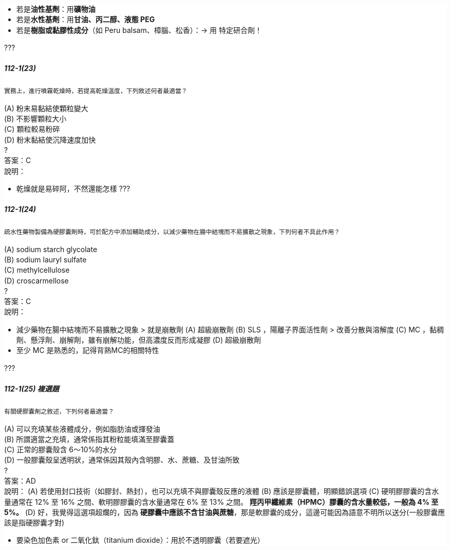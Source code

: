 - 若是**油性基劑**：用**礦物油**
- 若是**水性基劑**：用**甘油、丙二醇、液態 PEG**
- 若是**樹脂或黏膠性成分**（如 Peru balsam、樟腦、松香）：→ 用 特定研合劑！

???

##### 112-1(23)  
```Question
實務上，進行噴霧乾燥時，若提高乾燥溫度，下列敘述何者最適當？
```
(A) 粉末易黏結使顆粒變大  
(B) 不影響顆粒大小  
(C) 顆粒較易粉碎  
(D) 粉末黏結使沉降速度加快  
?  
答案：C  
說明：
- 乾燥就是易碎阿，不然還能怎樣
???

##### 112-1(24)  
```Question
疏水性藥物製備為硬膠囊劑時，可於配方中添加輔助成分，以減少藥物在腸中結塊而不易擴散之現象，下列何者不具此作用？
```
(A) sodium starch glycolate  
(B) sodium lauryl sulfate  
(C) methylcellulose  
(D) croscarmellose  
?  
答案：C  
說明：
- 減少藥物在腸中結塊而不易擴散之現象 > 就是崩散劑
(A) 超級崩散劑
(B) SLS ，陽離子界面活性劑 > 改善分散與溶解度
(C) 	MC ，黏稠劑、懸浮劑、崩解劑，雖有崩解功能，但高濃度反而形成凝膠
(D) 超級崩散劑
- 至少 MC 是熟悉的，記得背熟MC的相關特性

???

##### 112-1(25) **複選題**  
```Question
有關硬膠囊劑之敘述，下列何者最適當？
```
(A) 可以充填某些液體成分，例如脂肪油或揮發油  
(B) 所謂適當之充填，通常係指其粉粒能填滿至膠囊蓋  
(C) 正常的膠囊殼含 6～10%的水分  
(D) 一般膠囊殼呈透明狀，通常係因其殼內含明膠、水、蔗糖、及甘油所致  
?  
答案：AD  
說明：
(A) 若使用封口技術（如膠封、熱封），也可以充填不與膠囊殼反應的液體
(B) 應該是膠囊體，明顯錯誤選項
(C) 硬明膠膠囊的含水量通常在 12% 至 16% 之間、軟明膠膠囊的含水量通常在 6% 至 13% 之間。 **羥丙甲纖維素（HPMC）膠囊的含水量較低，一般為 4% 至 5%。** 
(D) 好，我覺得這選項超爛的，因為 **硬膠囊中應該不含甘油與蔗糖**，那是軟膠囊的成分，這邊可能因為語意不明所以送分(一般膠囊應該是指硬膠囊才對)
- 要染色加色素 or 二氧化鈦（titanium dioxide）：用於不透明膠囊（若要遮光）
